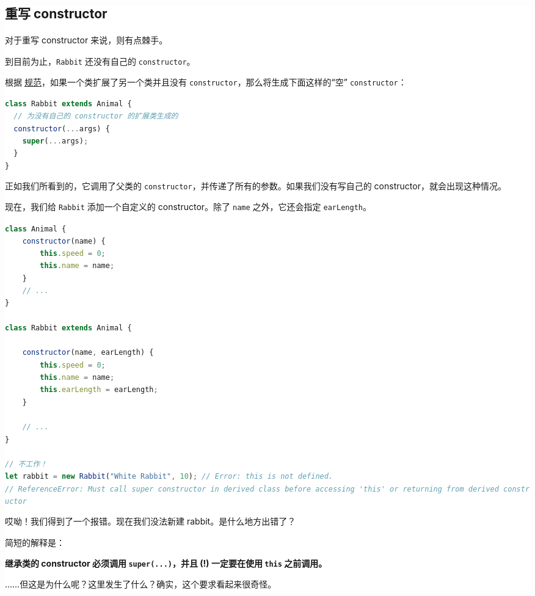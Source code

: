 ## 重写 constructor

对于重写 constructor 来说，则有点棘手。

到目前为止，`Rabbit` 还没有自己的 `constructor`。

根据 [规范](https://tc39.github.io/ecma262/#sec-runtime-semantics-classdefinitionevaluation)，如果一个类扩展了另一个类并且没有 `constructor`，那么将生成下面这样的“空” `constructor`：

```js
class Rabbit extends Animal {
  // 为没有自己的 constructor 的扩展类生成的
  constructor(...args) {
    super(...args);
  }
}
```

正如我们所看到的，它调用了父类的 `constructor`，并传递了所有的参数。如果我们没有写自己的 constructor，就会出现这种情况。

现在，我们给 `Rabbit` 添加一个自定义的 constructor。除了 `name` 之外，它还会指定 `earLength`。

```js
class Animal {
    constructor(name) {
        this.speed = 0;
        this.name = name;
    }
    // ...
}

class Rabbit extends Animal {

    constructor(name, earLength) {
        this.speed = 0;
        this.name = name;
        this.earLength = earLength;
    }

    // ...
}

// 不工作！
let rabbit = new Rabbit("White Rabbit", 10); // Error: this is not defined.
// ReferenceError: Must call super constructor in derived class before accessing 'this' or returning from derived constructor
```

哎呦！我们得到了一个报错。现在我们没法新建 rabbit。是什么地方出错了？

简短的解释是：

**继承类的 constructor 必须调用 `super(...)`，并且 (!) 一定要在使用 `this` 之前调用。**

……但这是为什么呢？这里发生了什么？确实，这个要求看起来很奇怪。
